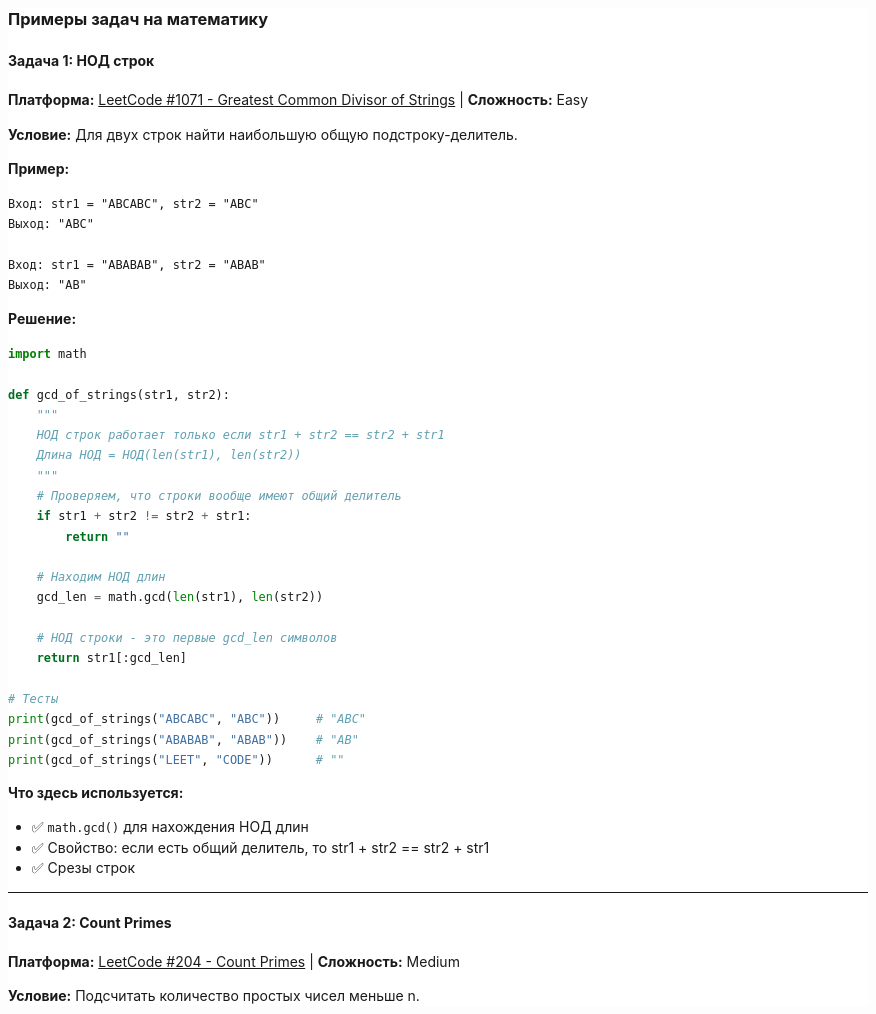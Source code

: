 ### Примеры задач на математику

#### Задача 1: НОД строк
**Платформа:** [LeetCode #1071 - Greatest Common Divisor of Strings](https://leetcode.com/problems/greatest-common-divisor-of-strings/) | **Сложность:** Easy

**Условие:** Для двух строк найти наибольшую общую подстроку-делитель.

**Пример:**
```
Вход: str1 = "ABCABC", str2 = "ABC"
Выход: "ABC"

Вход: str1 = "ABABAB", str2 = "ABAB"
Выход: "AB"
```

**Решение:**
```python
import math

def gcd_of_strings(str1, str2):
    """
    НОД строк работает только если str1 + str2 == str2 + str1
    Длина НОД = НОД(len(str1), len(str2))
    """
    # Проверяем, что строки вообще имеют общий делитель
    if str1 + str2 != str2 + str1:
        return ""

    # Находим НОД длин
    gcd_len = math.gcd(len(str1), len(str2))

    # НОД строки - это первые gcd_len символов
    return str1[:gcd_len]

# Тесты
print(gcd_of_strings("ABCABC", "ABC"))     # "ABC"
print(gcd_of_strings("ABABAB", "ABAB"))    # "AB"
print(gcd_of_strings("LEET", "CODE"))      # ""
```

**Что здесь используется:**
- ✅ `math.gcd()` для нахождения НОД длин
- ✅ Свойство: если есть общий делитель, то str1 + str2 == str2 + str1
- ✅ Срезы строк

---

#### Задача 2: Count Primes
**Платформа:** [LeetCode #204 - Count Primes](https://leetcode.com/problems/count-primes/) | **Сложность:** Medium

**Условие:** Подсчитать количество простых чисел меньше n.
